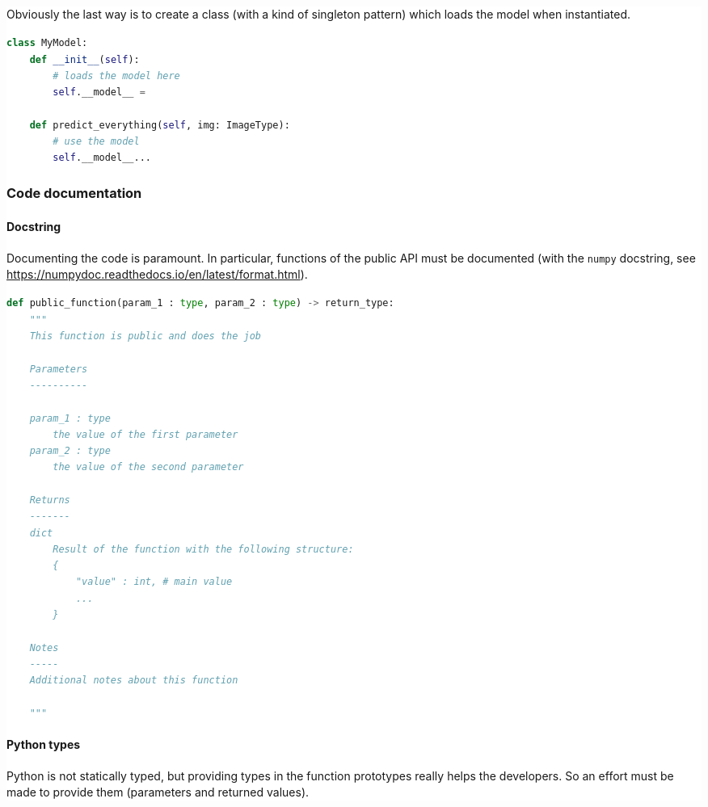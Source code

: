 Obviously the last way is to create a class (with a kind of singleton pattern) which loads the model when instantiated.

```python
class MyModel:
    def __init__(self):
        # loads the model here
        self.__model__ = 

    def predict_everything(self, img: ImageType):
        # use the model
        self.__model__...
```

### Code documentation

#### Docstring

Documenting the code is paramount. In particular, functions of the public API must be documented (with the `numpy` docstring, see https://numpydoc.readthedocs.io/en/latest/format.html).

```python
def public_function(param_1 : type, param_2 : type) -> return_type:
    """
    This function is public and does the job

    Parameters
    ----------

    param_1 : type
        the value of the first parameter
    param_2 : type
        the value of the second parameter

    Returns
    -------
    dict
        Result of the function with the following structure:
        {
            "value" : int, # main value
            ...
        }

    Notes
    -----
    Additional notes about this function

    """
```

#### Python types

Python is not statically typed, but providing types in the function prototypes really helps the developers. So an effort must be made to provide them (parameters and returned values).

